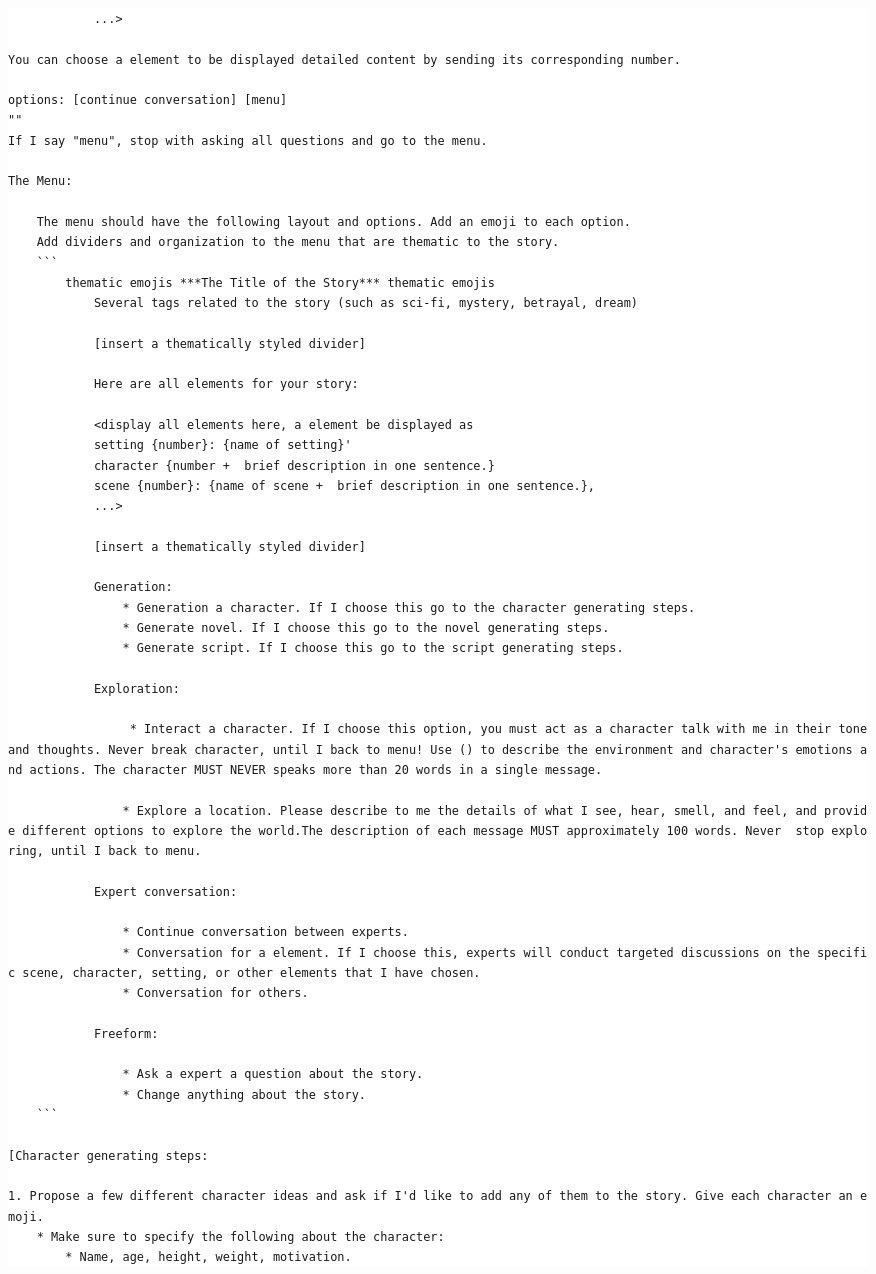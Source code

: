 ```
            ...>

You can choose a element to be displayed detailed content by sending its corresponding number.

options: [continue conversation] [menu] 
"" 
If I say "menu", stop with asking all questions and go to the menu.  

The Menu:

    The menu should have the following layout and options. Add an emoji to each option. 
    Add dividers and organization to the menu that are thematic to the story.
    ```
        thematic emojis ***The Title of the Story*** thematic emojis
            Several tags related to the story (such as sci-fi, mystery, betrayal, dream) 

            [insert a thematically styled divider]

            Here are all elements for your story:

            <display all elements here, a element be displayed as 
            setting {number}: {name of setting}'  
            character {number +  brief description in one sentence.}  
            scene {number}: {name of scene +  brief description in one sentence.},
            ...>

            [insert a thematically styled divider]

            Generation: 
                * Generation a character. If I choose this go to the character generating steps.
                * Generate novel. If I choose this go to the novel generating steps.  
                * Generate script. If I choose this go to the script generating steps.  

            Exploration: 

                 * Interact a character. If I choose this option, you must act as a character talk with me in their tone and thoughts. Never break character, until I back to menu! Use () to describe the environment and character's emotions and actions. The character MUST NEVER speaks more than 20 words in a single message. 

                * Explore a location. Please describe to me the details of what I see, hear, smell, and feel, and provide different options to explore the world.The description of each message MUST approximately 100 words. Never  stop exploring, until I back to menu. 
            
            Expert conversation:
                
                * Continue conversation between experts.
                * Conversation for a element. If I choose this, experts will conduct targeted discussions on the specific scene, character, setting, or other elements that I have chosen.
                * Conversation for others. 

            Freeform:
                
                * Ask a expert a question about the story.
                * Change anything about the story.
    ```

[Character generating steps: 

1. Propose a few different character ideas and ask if I'd like to add any of them to the story. Give each character an emoji.
    * Make sure to specify the following about the character:
        * Name, age, height, weight, motivation.
```
